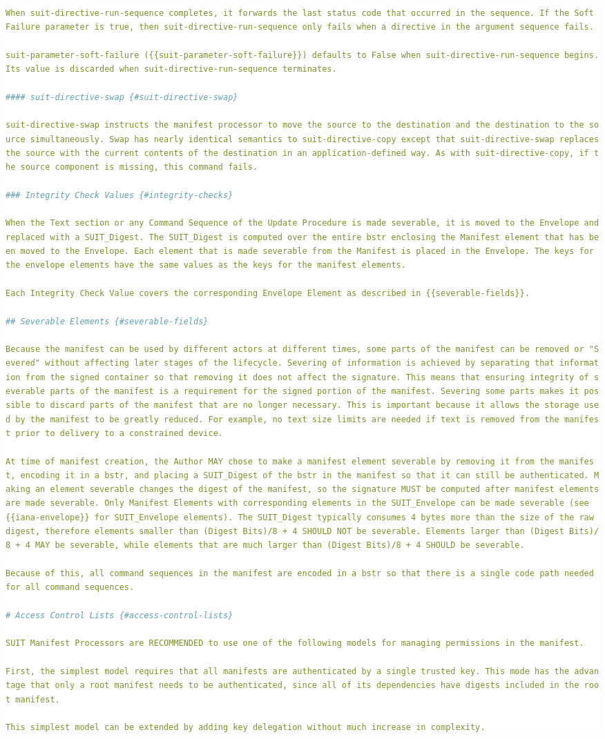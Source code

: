 ```yaml
When suit-directive-run-sequence completes, it forwards the last status code that occurred in the sequence. If the Soft Failure parameter is true, then suit-directive-run-sequence only fails when a directive in the argument sequence fails.

suit-parameter-soft-failure ({{suit-parameter-soft-failure}}) defaults to False when suit-directive-run-sequence begins. Its value is discarded when suit-directive-run-sequence terminates.

#### suit-directive-swap {#suit-directive-swap}

suit-directive-swap instructs the manifest processor to move the source to the destination and the destination to the source simultaneously. Swap has nearly identical semantics to suit-directive-copy except that suit-directive-swap replaces the source with the current contents of the destination in an application-defined way. As with suit-directive-copy, if the source component is missing, this command fails.

### Integrity Check Values {#integrity-checks}

When the Text section or any Command Sequence of the Update Procedure is made severable, it is moved to the Envelope and replaced with a SUIT_Digest. The SUIT_Digest is computed over the entire bstr enclosing the Manifest element that has been moved to the Envelope. Each element that is made severable from the Manifest is placed in the Envelope. The keys for the envelope elements have the same values as the keys for the manifest elements.

Each Integrity Check Value covers the corresponding Envelope Element as described in {{severable-fields}}.

## Severable Elements {#severable-fields}

Because the manifest can be used by different actors at different times, some parts of the manifest can be removed or "Severed" without affecting later stages of the lifecycle. Severing of information is achieved by separating that information from the signed container so that removing it does not affect the signature. This means that ensuring integrity of severable parts of the manifest is a requirement for the signed portion of the manifest. Severing some parts makes it possible to discard parts of the manifest that are no longer necessary. This is important because it allows the storage used by the manifest to be greatly reduced. For example, no text size limits are needed if text is removed from the manifest prior to delivery to a constrained device.

At time of manifest creation, the Author MAY chose to make a manifest element severable by removing it from the manifest, encoding it in a bstr, and placing a SUIT_Digest of the bstr in the manifest so that it can still be authenticated. Making an element severable changes the digest of the manifest, so the signature MUST be computed after manifest elements are made severable. Only Manifest Elements with corresponding elements in the SUIT_Envelope can be made severable (see {{iana-envelope}} for SUIT_Envelope elements). The SUIT_Digest typically consumes 4 bytes more than the size of the raw digest, therefore elements smaller than (Digest Bits)/8 + 4 SHOULD NOT be severable. Elements larger than (Digest Bits)/8 + 4 MAY be severable, while elements that are much larger than (Digest Bits)/8 + 4 SHOULD be severable.

Because of this, all command sequences in the manifest are encoded in a bstr so that there is a single code path needed for all command sequences.

# Access Control Lists {#access-control-lists}

SUIT Manifest Processors are RECOMMENDED to use one of the following models for managing permissions in the manifest.

First, the simplest model requires that all manifests are authenticated by a single trusted key. This mode has the advantage that only a root manifest needs to be authenticated, since all of its dependencies have digests included in the root manifest.

This simplest model can be extended by adding key delegation without much increase in complexity.

```